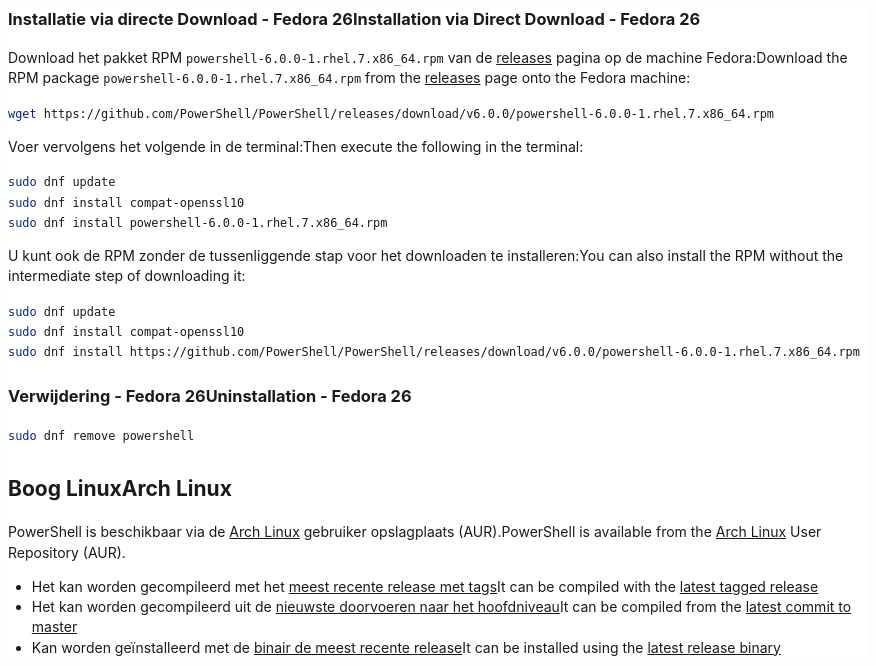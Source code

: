 ### <a name="installation-via-direct-download---fedora-26"></a><span data-ttu-id="c5d02-198">Installatie via directe Download - Fedora 26</span><span class="sxs-lookup"><span data-stu-id="c5d02-198">Installation via Direct Download - Fedora 26</span></span>

<span data-ttu-id="c5d02-199">Download het pakket RPM `powershell-6.0.0-1.rhel.7.x86_64.rpm` van de [releases][] pagina op de machine Fedora:</span><span class="sxs-lookup"><span data-stu-id="c5d02-199">Download the RPM package `powershell-6.0.0-1.rhel.7.x86_64.rpm` from the [releases][] page onto the Fedora machine:</span></span>

```sh
wget https://github.com/PowerShell/PowerShell/releases/download/v6.0.0/powershell-6.0.0-1.rhel.7.x86_64.rpm
```

<span data-ttu-id="c5d02-200">Voer vervolgens het volgende in de terminal:</span><span class="sxs-lookup"><span data-stu-id="c5d02-200">Then execute the following in the terminal:</span></span>

```sh
sudo dnf update
sudo dnf install compat-openssl10
sudo dnf install powershell-6.0.0-1.rhel.7.x86_64.rpm
```

<span data-ttu-id="c5d02-201">U kunt ook de RPM zonder de tussenliggende stap voor het downloaden te installeren:</span><span class="sxs-lookup"><span data-stu-id="c5d02-201">You can also install the RPM without the intermediate step of downloading it:</span></span>

```sh
sudo dnf update
sudo dnf install compat-openssl10
sudo dnf install https://github.com/PowerShell/PowerShell/releases/download/v6.0.0/powershell-6.0.0-1.rhel.7.x86_64.rpm
```

### <a name="uninstallation---fedora-26"></a><span data-ttu-id="c5d02-202">Verwijdering - Fedora 26</span><span class="sxs-lookup"><span data-stu-id="c5d02-202">Uninstallation - Fedora 26</span></span>

```sh
sudo dnf remove powershell
```

## <a name="arch-linux"></a><span data-ttu-id="c5d02-203">Boog Linux</span><span class="sxs-lookup"><span data-stu-id="c5d02-203">Arch Linux</span></span>

<span data-ttu-id="c5d02-204">PowerShell is beschikbaar via de [Arch Linux][] gebruiker opslagplaats (AUR).</span><span class="sxs-lookup"><span data-stu-id="c5d02-204">PowerShell is available from the [Arch Linux][] User Repository (AUR).</span></span>

* <span data-ttu-id="c5d02-205">Het kan worden gecompileerd met het [meest recente release met tags][arch-release]</span><span class="sxs-lookup"><span data-stu-id="c5d02-205">It can be compiled with the [latest tagged release][arch-release]</span></span>
* <span data-ttu-id="c5d02-206">Het kan worden gecompileerd uit de [nieuwste doorvoeren naar het hoofdniveau][arch-git]</span><span class="sxs-lookup"><span data-stu-id="c5d02-206">It can be compiled from the [latest commit to master][arch-git]</span></span>
* <span data-ttu-id="c5d02-207">Kan worden geïnstalleerd met de [binair de meest recente release][arch-bin]</span><span class="sxs-lookup"><span data-stu-id="c5d02-207">It can be installed using the [latest release binary][arch-bin]</span></span>


[u14]: #ubuntu-1404
[u16]: #ubuntu-1604
[u17]: #ubuntu-1704
[deb8]: #debian-8
[deb9]: #debian-9
[cos]: #centos-7
[rhel7]: #red-hat-enterprise-linux-rhel-7
[opensuse]: #opensuse-422
[fed25]: #fedora-25
[fed26]: #fedora-26
[arch]: #arch-linux
[lai]: #linux-appimage
[mac]: #macos-1012
[tar]: #binary-archives
[CentOS 7]: https://www.centos.org/download/
[Arch Linux]: https://www.archlinux.org/download/
[arch-release]: https://aur.archlinux.org/packages/powershell/
[arch-git]: https://aur.archlinux.org/packages/powershell-git/
[arch-bin]: https://aur.archlinux.org/packages/powershell-bin/
[appimage]: http://appimage.org/
[brew]: http://brew.sh/
[cask]: https://caskroom.github.io/
[amazon-dockerfile]: https://github.com/PowerShell/PowerShell/blob/master/docker/community/amazonlinux/Dockerfile
[releases]: https://github.com/PowerShell/PowerShell/releases/latest
[xdg-bds]: https://specifications.freedesktop.org/basedir-spec/basedir-spec-latest.html